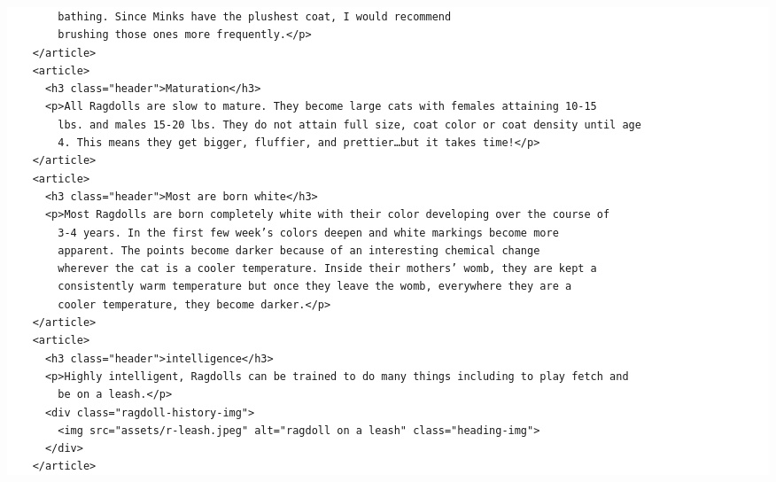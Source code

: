             bathing. Since Minks have the plushest coat, I would recommend
            brushing those ones more frequently.</p>
        </article>
        <article>
          <h3 class="header">Maturation</h3>
          <p>All Ragdolls are slow to mature. They become large cats with females attaining 10-15
            lbs. and males 15-20 lbs. They do not attain full size, coat color or coat density until age
            4. This means they get bigger, fluffier, and prettier…but it takes time!</p>
        </article>
        <article>
          <h3 class="header">Most are born white</h3>
          <p>Most Ragdolls are born completely white with their color developing over the course of
            3-4 years. In the first few week’s colors deepen and white markings become more
            apparent. The points become darker because of an interesting chemical change
            wherever the cat is a cooler temperature. Inside their mothers’ womb, they are kept a
            consistently warm temperature but once they leave the womb, everywhere they are a
            cooler temperature, they become darker.</p>
        </article>
        <article>
          <h3 class="header">intelligence</h3>
          <p>Highly intelligent, Ragdolls can be trained to do many things including to play fetch and
            be on a leash.</p>
          <div class="ragdoll-history-img">
            <img src="assets/r-leash.jpeg" alt="ragdoll on a leash" class="heading-img">
          </div>
        </article>
